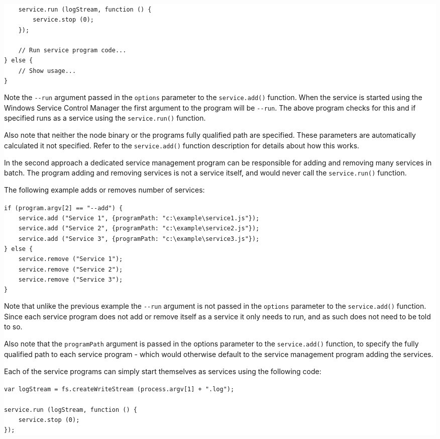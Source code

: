         service.run (logStream, function () {
            service.stop (0);
        });
        
        // Run service program code...
    } else {
        // Show usage...
    }

Note the `--run` argument passed in the `options` parameter to the
`service.add()` function.  When the service is started using the Windows
Service Control Manager the first argument to the program will be `--run`.
The above program checks for this and if specified runs as a service using
the `service.run()` function.

Also note that neither the node binary or the programs fully qualified path
are specified.  These parameters are automatically calculated it not
specified.  Refer to the `service.add()` function description for details
about how this works.

In the second approach a dedicated service management program can be
responsible for adding and removing many services in batch.  The program
adding and removing services is not a service itself, and would never call
the `service.run()` function.

The following example adds or removes number of services:

    if (program.argv[2] == "--add") {
        service.add ("Service 1", {programPath: "c:\example\service1.js"});
        service.add ("Service 2", {programPath: "c:\example\service2.js"});
        service.add ("Service 3", {programPath: "c:\example\service3.js"});
    } else {
        service.remove ("Service 1");
        service.remove ("Service 2");
        service.remove ("Service 3");
    }

Note that unlike the previous example the `--run` argument is not passed in
the `options` parameter to the `service.add()` function.  Since each service
program does not add or remove itself as a service it only needs to run, and
as such does not need to be told to so.

Also note that the `programPath` argument is passed in the options parameter
to the `service.add()` function, to specify the fully qualified path to each
service program - which would otherwise default to the service management
program adding the services.

Each of the service programs can simply start themselves as services using the
following code:

    var logStream = fs.createWriteStream (process.argv[1] + ".log");
    
    service.run (logStream, function () {
        service.stop (0);
    });
    

[homepage]: http://re-tool.org "Homepage"
[nodejs]: http://nodejs.org "Node.js"
[npm]: https://npmjs.org/ "npm"